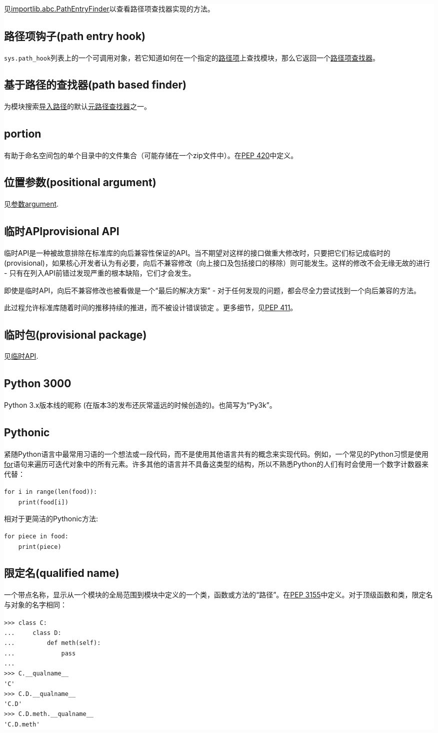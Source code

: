 见[importlib.abc.PathEntryFinder](https://docs.python.org/3/library/importlib.html#importlib.abc.PathEntryFinder)以查看路径项查找器实现的方法。

## 路径项钩子(path entry hook)
`sys.path_hook`列表上的一个可调用对象，若它知道如何在一个指定的[路径项](https://docs.python.org/3/glossary.html#term-path-entry)上查找模块，那么它返回一个[路径项查找器](https://docs.python.org/3/glossary.html#term-path-entry-finder)。

## 基于路径的查找器(path based finder)
为模块搜索[导入路径](https://docs.python.org/3/glossary.html#term-import-path)的默认[元路径查找器](https://docs.python.org/3/glossary.html#term-meta-path-finder)之一。

## portion
有助于命名空间包的单个目录中的文件集合（可能存储在一个zip文件中）。在[PEP 420](https://www.python.org/dev/peps/pep-0420)中定义。

## 位置参数(positional argument)
见[参数argument](https://docs.python.org/3/glossary.html#term-argument).

## 临时APIprovisional API
临时API是一种被故意排除在标准库的向后兼容性保证的API。当不期望对这样的接口做重大修改时，只要把它们标记成临时的(provisional)，如果核心开发者认为有必要，向后不兼容修改（向上接口及包括接口的移除）则可能发生。这样的修改不会无缘无故的进行 - 只有在列入API前错过发现严重的根本缺陷，它们才会发生。

即使是临时API，向后不兼容修改也被看做是一个“最后的解决方案” - 对于任何发现的问题，都会尽全力尝试找到一个向后兼容的方法。

此过程允许标准库随着时间的推移持续的推进，而不被设计错误锁定 。更多细节，见[PEP 411](https://www.python.org/dev/peps/pep-0411)。

## 临时包(provisional package)
见[临时API](https://docs.python.org/3/glossary.html#term-provisional-api).

## Python 3000
Python 3.x版本线的昵称 (在版本3的发布还灰常遥远的时候创造的)。也简写为“Py3k”。

## Pythonic
紧随Python语言中最常用习语的一个想法或一段代码，而不是使用其他语言共有的概念来实现代码。例如，一个常见的Python习惯是使用[for](https://docs.python.org/3/reference/compound_stmts.html#for)语句来遍历可迭代对象中的所有元素。许多其他的语言并不具备这类型的结构，所以不熟悉Python的人们有时会使用一个数字计数器来代替：
```
for i in range(len(food)):
    print(food[i])
```
相对于更简洁的Pythonic方法:
```
for piece in food:
    print(piece)
```

## 限定名(qualified name)
一个带点名称，显示从一个模块的全局范围到模块中定义的一个类，函数或方法的“路径”。在[PEP 3155](https://www.python.org/dev/peps/pep-3155)中定义。对于顶级函数和类，限定名与对象的名字相同：
```
>>> class C:
...     class D:
...         def meth(self):
...             pass
...
>>> C.__qualname__
'C'
>>> C.D.__qualname__
'C.D'
>>> C.D.meth.__qualname__
'C.D.meth'
```